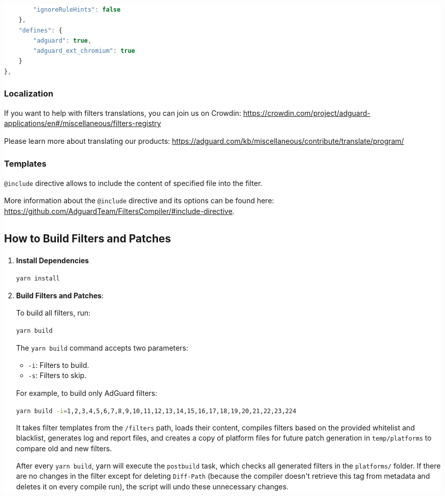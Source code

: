 ```javascript
        "ignoreRuleHints": false
    },
    "defines": {
        "adguard": true,
        "adguard_ext_chromium": true
    }
},
```

### Localization

If you want to help with filters translations, you can join us on Crowdin: https://crowdin.com/project/adguard-applications/en#/miscellaneous/filters-registry

Please learn more about translating our products: https://adguard.com/kb/miscellaneous/contribute/translate/program/

### <a id="templates"></a> Templates
`@include` directive allows to include the content of specified file into the filter.

More information about the `@include` directive and its options can be found here: https://github.com/AdguardTeam/FiltersCompiler/#include-directive.

## How to Build Filters and Patches

1. **Install Dependencies**
    ```bash
    yarn install
    ```

1. **Build Filters and Patches**:

    To build all filters, run:

    ```bash
    yarn build
    ```

    The `yarn build` command accepts two parameters:
    - `-i`: Filters to build.
    - `-s`: Filters to skip.

    For example, to build only AdGuard filters:

    ```bash
    yarn build -i=1,2,3,4,5,6,7,8,9,10,11,12,13,14,15,16,17,18,19,20,21,22,23,224
    ```

    It takes filter templates from the `/filters` path, loads their content, compiles filters based on the provided whitelist and blacklist, generates log and report files, and creates a copy of platform files for future patch generation in `temp/platforms` to compare old and new filters.

    After every `yarn build`, yarn will execute the `postbuild` task, which checks all generated filters in the `platforms/` folder. If there are no changes in the filter except for deleting `Diff-Path` (because the compiler doesn't retrieve this tag from metadata and deletes it on every compile run), the script will undo these unnecessary changes.

